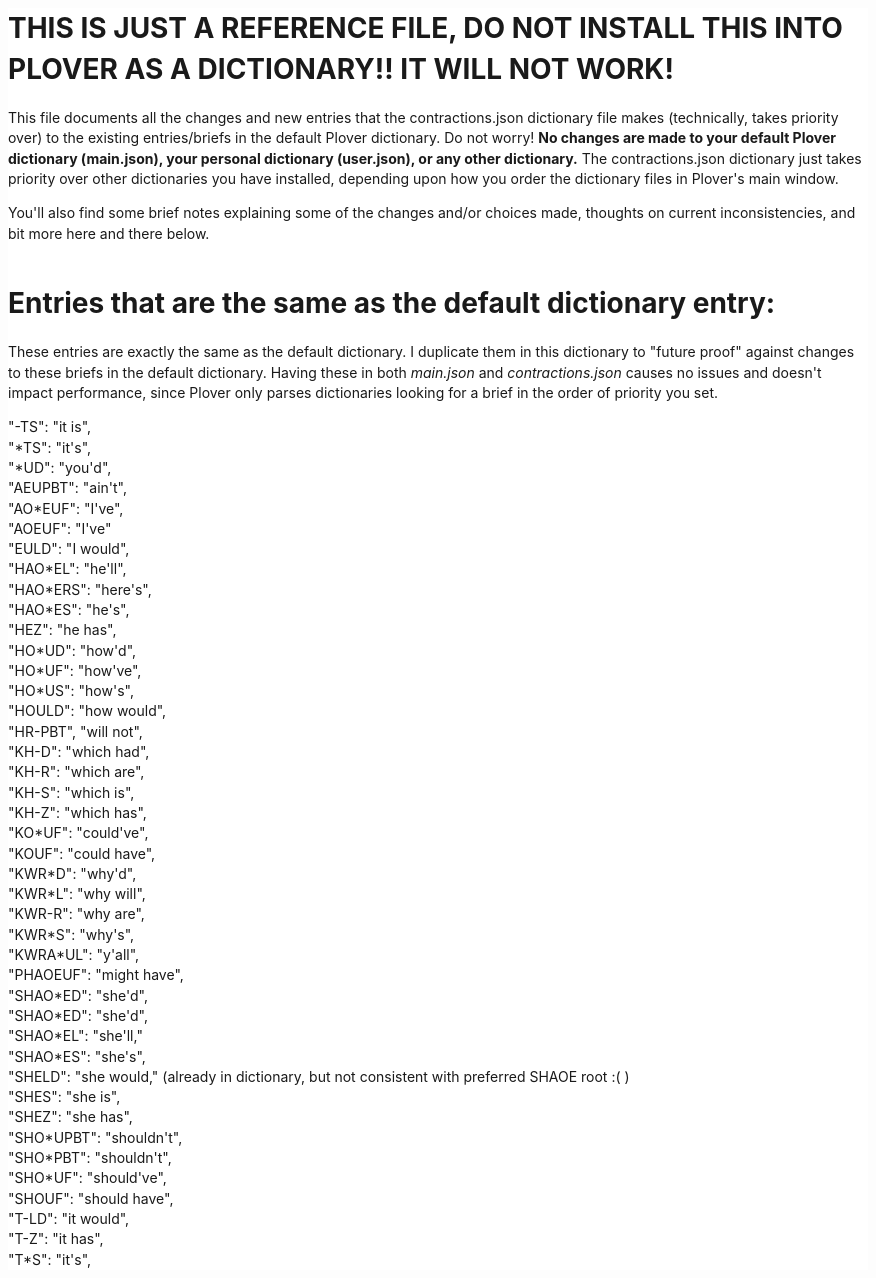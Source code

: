 # THIS IS JUST A REFERENCE FILE, DO NOT INSTALL THIS INTO PLOVER AS A DICTIONARY!! IT WILL NOT WORK!  
  
This file documents all the changes and new entries that the contractions.json dictionary file makes (technically, takes priority over) to the existing entries/briefs in the default Plover dictionary.  Do not worry!  **No changes are made to your default Plover dictionary (main.json), your personal dictionary (user.json), or any other dictionary.**  The contractions.json dictionary just takes priority over other dictionaries you have installed, depending upon how you order the dictionary files in Plover's main window.  
  
You'll also find some brief notes explaining some of the changes and/or choices made, thoughts on current inconsistencies, and bit more here and there below.  
  
# Entries that are the same as the default dictionary entry:  
These entries are exactly the same as the default dictionary.  I duplicate them in this dictionary to "future proof" against changes to these briefs in the default dictionary.  Having these in both _main.json_ and _contractions.json_ causes no issues and doesn't impact performance, since Plover only parses dictionaries looking for a brief in the order of priority  you set.  
  
"-TS": "it is",  
"\*TS": "it's",  
"\*UD": "you'd",  
"AEUPBT": "ain't",  
"AO\*EUF": "I've",  
"AOEUF": "I've"  
"EULD": "I would",  
"HAO\*EL": "he'll",  
"HAO\*ERS": "here's",  
"HAO\*ES": "he's",  
"HEZ": "he has",  
"HO\*UD": "how'd",  
"HO\*UF": "how've",  
"HO\*US": "how's",  
"HOULD": "how would",  
"HR-PBT", "will not",  
"KH-D": "which had",  
"KH-R": "which are",  
"KH-S": "which is",  
"KH-Z": "which has",  
"KO\*UF": "could've",  
"KOUF": "could have",  
"KWR\*D": "why'd",  
"KWR\*L": "why will",  
"KWR-R": "why are",  
"KWR\*S": "why's",  
"KWRA\*UL": "y'all",  
"PHAOEUF": "might have",  
"SHAO\*ED": "she'd",  
"SHAO\*ED": "she'd",  
"SHAO\*EL": "she'll,"  
"SHAO\*ES": "she's",  
"SHELD": "she would," (already in dictionary, but not consistent with preferred SHAOE root :( )  
"SHES": "she is",  
"SHEZ": "she has",  
"SHO\*UPBT": "shouldn't",  
"SHO\*PBT": "shouldn't",  
"SHO\*UF": "should've",  
"SHOUF": "should have",  
"T-LD": "it would",  
"T-Z": "it has",  
"T\*S": "it's",  